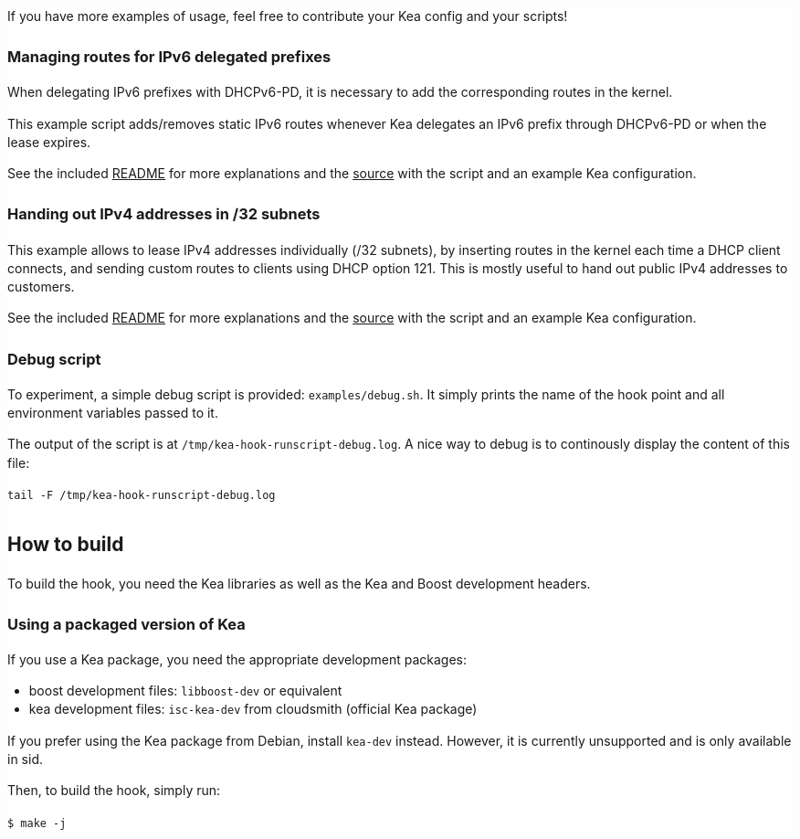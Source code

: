 If you have more examples of usage, feel free to contribute your Kea
config and your scripts!

### Managing routes for IPv6 delegated prefixes

When delegating IPv6 prefixes with DHCPv6-PD, it is necessary to add the corresponding routes
in the kernel.

This example script adds/removes static IPv6 routes whenever Kea delegates an IPv6 prefix
through DHCPv6-PD or when the lease expires.

See the included [README](examples/ipv6_prefix_delegation/README.md) for more
explanations and the [source](examples/ipv6_prefix_delegation) with the script and
an example Kea configuration.

### Handing out IPv4 addresses in /32 subnets

This example allows to lease IPv4 addresses individually (/32 subnets), by
inserting routes in the kernel each time a DHCP client connects, and
sending custom routes to clients using DHCP option 121.  This is mostly
useful to hand out public IPv4 addresses to customers.

See the included [README](examples/slash32_leases/README.md) for more
explanations and the [source](examples/slash32_leases) with the script and
an example Kea configuration.

### Debug script

To experiment, a simple debug script is provided: `examples/debug.sh`.  It
simply prints the name of the hook point and all environment variables
passed to it.

The output of the script is at `/tmp/kea-hook-runscript-debug.log`.  A nice way to debug
is to continously display the content of this file:

    tail -F /tmp/kea-hook-runscript-debug.log

## How to build

To build the hook, you need the Kea libraries as well as the Kea and Boost development
headers.

### Using a packaged version of Kea

If you use a Kea package, you need the appropriate development packages:

- boost development files: `libboost-dev` or equivalent
- kea development files: `isc-kea-dev` from cloudsmith (official Kea package)

If you prefer using the Kea package from Debian, install `kea-dev` instead.
However, it is currently unsupported and is only available in sid.

Then, to build the hook, simply run:

    $ make -j
